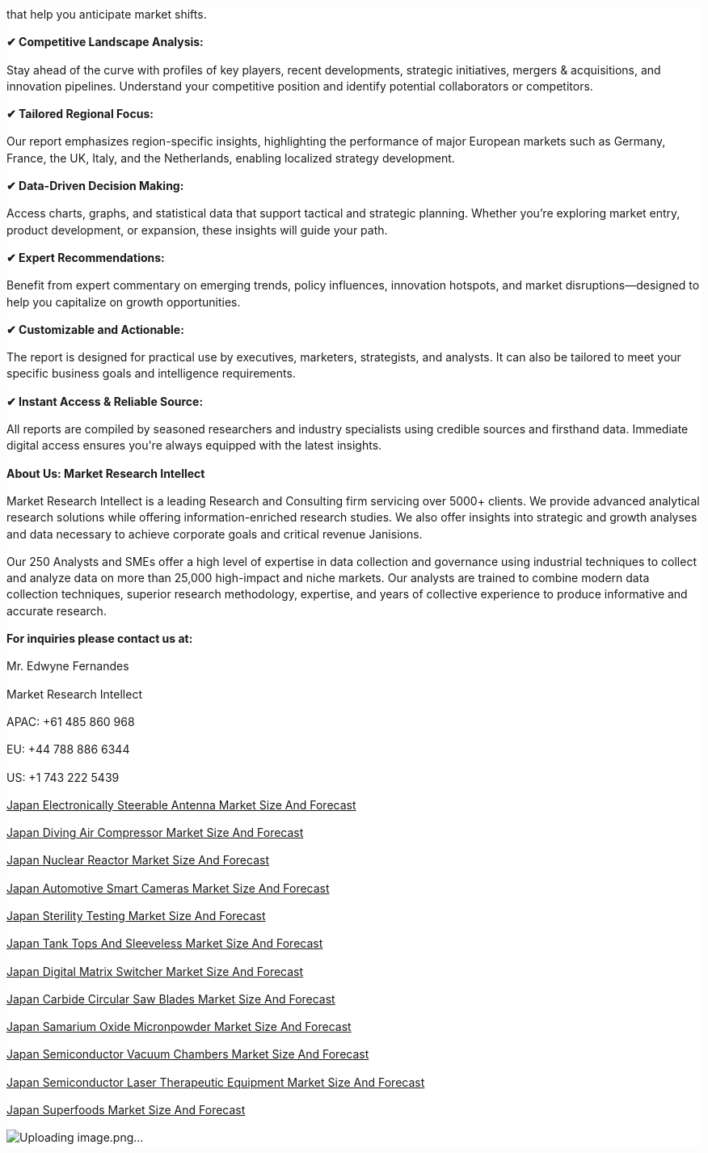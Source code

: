 that help you anticipate market shifts.</p><p><strong>✔ Competitive Landscape Analysis:</strong></p><p>Stay ahead of the curve with profiles of key players, recent developments, strategic initiatives, mergers &amp; acquisitions, and innovation pipelines. Understand your competitive position and identify potential collaborators or competitors.</p><p><strong>✔ Tailored Regional Focus:</strong></p><p>Our report emphasizes region-specific insights, highlighting the performance of major European markets such as Germany, France, the UK, Italy, and the Netherlands, enabling localized strategy development.</p><p><strong>✔ Data-Driven Decision Making:</strong></p><p>Access charts, graphs, and statistical data that support tactical and strategic planning. Whether you&rsquo;re exploring market entry, product development, or expansion, these insights will guide your path.</p><p><strong>✔ Expert Recommendations:</strong></p><p>Benefit from expert commentary on emerging trends, policy influences, innovation hotspots, and market disruptions&mdash;designed to help you capitalize on growth opportunities.</p><p><strong>✔ Customizable and Actionable:</strong></p><p>The report is designed for practical use by executives, marketers, strategists, and analysts. It can also be tailored to meet your specific business goals and intelligence requirements.</p><p><strong>✔ Instant Access &amp; Reliable Source:</strong></p><p>All reports are compiled by seasoned researchers and industry specialists using credible sources and firsthand data. Immediate digital access ensures you're always equipped with the latest insights.</p><p><strong><span class="font-[700]">About Us: Market Research Intellect</span></strong></p><p><span class="">Market Research Intellect is a leading Research and Consulting firm servicing over 5000+ clients. We provide advanced analytical research solutions while offering information-enriched research studies.&nbsp;</span>We also offer insights into strategic and growth analyses and data necessary to achieve corporate goals and critical revenue Janisions.</p><p><span class="">Our 250 Analysts and SMEs offer a high level of expertise in data collection and governance using industrial techniques to collect and analyze data on more than 25,000 high-impact and niche markets. Our analysts are trained to combine modern data collection techniques, superior research methodology, expertise, and years of collective experience to produce informative and accurate research.</span></p><p><strong>For inquiries please contact us at:</strong></p><p>Mr. Edwyne Fernandes</p><p>Market Research Intellect</p><p>APAC: +61 485 860 968</p><p>EU: +44 788 886 6344</p><p>US: +1 743 222 5439</p><p><a href="https://github.com/DipramanCMRI02/FutureLens/blob/main/Electronically-Steerable-Antenna-Market/Electronically-Steerable-Antenna-Market.md">Japan Electronically Steerable Antenna Market Size And Forecast</a></p><p><a href="https://github.com/DipramanCMRI02/FutureLens/blob/main/Diving-Air-Compressor-Market/Diving-Air-Compressor-Market.md">Japan Diving Air Compressor Market Size And Forecast</a></p><p><a href="https://github.com/DipramanCMRI02/FutureLens/blob/main/Nuclear-Reactor-Market/Nuclear-Reactor-Market.md">Japan Nuclear Reactor Market Size And Forecast</a></p><p><a href="https://github.com/DipramanCMRI02/FutureLens/blob/main/Automotive-Smart-Cameras-Market/Automotive-Smart-Cameras-Market.md">Japan Automotive Smart Cameras Market Size And Forecast</a></p><p><a href="https://github.com/DipramanCMRI02/FutureLens/blob/main/Sterility-Testing-Market/Sterility-Testing-Market.md">Japan Sterility Testing Market Size And Forecast</a></p><p><a href="https://github.com/DipramanCMRI02/FutureLens/blob/main/Tank-Tops-And-Sleeveless-Market/Tank-Tops-And-Sleeveless-Market.md">Japan Tank Tops And Sleeveless Market Size And Forecast</a></p><p><a href="https://github.com/DipramanCMRI02/FutureLens/blob/main/Digital-Matrix-Switcher-Market/Digital-Matrix-Switcher-Market.md">Japan Digital Matrix Switcher Market Size And Forecast</a></p><p><a href="https://github.com/DipramanCMRI02/FutureLens/blob/main/Carbide-Circular-Saw-Blades-Market/Carbide-Circular-Saw-Blades-Market.md">Japan Carbide Circular Saw Blades Market Size And Forecast</a></p><p><a href="https://github.com/DipramanCMRI02/FutureLens/blob/main/Samarium-Oxide-Micronpowder-Market/Samarium-Oxide-Micronpowder-Market.md">Japan Samarium Oxide Micronpowder Market Size And Forecast</a></p><p><a href="https://github.com/DipramanCMRI02/FutureLens/blob/main/Semiconductor-Vacuum-Chambers-Market/Semiconductor-Vacuum-Chambers-Market.md">Japan Semiconductor Vacuum Chambers Market Size And Forecast</a></p><p><a href="https://github.com/DipramanCMRI02/FutureLens/blob/main/Semiconductor-Laser-Therapeutic-Equipment-Market/Semiconductor-Laser-Therapeutic-Equipment-Market.md">Japan Semiconductor Laser Therapeutic Equipment Market Size And Forecast</a></p><p><a href="https://github.com/DipramanCMRI02/FutureLens/blob/main/Superfoods-Market/Superfoods-Market.md">Japan Superfoods Market Size And Forecast</a></p>
![Uploading image.png…]()
